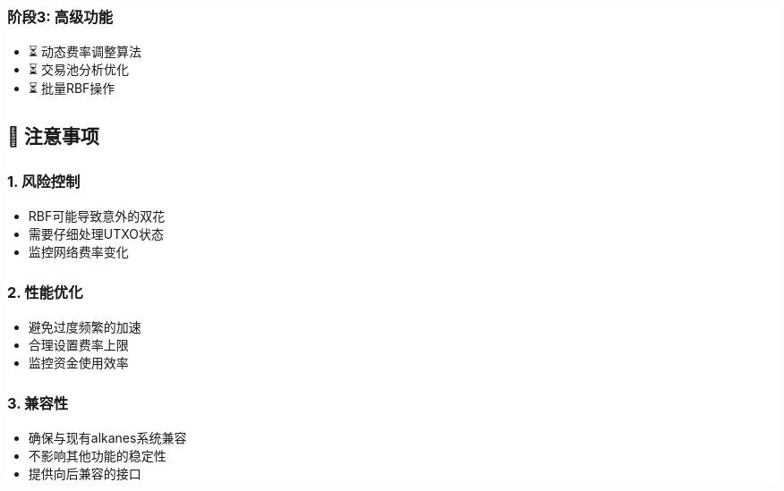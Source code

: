 ### 阶段3: 高级功能
- ⏳ 动态费率调整算法
- ⏳ 交易池分析优化
- ⏳ 批量RBF操作

## 🚨 注意事项

### 1. **风险控制**
- RBF可能导致意外的双花
- 需要仔细处理UTXO状态
- 监控网络费率变化

### 2. **性能优化**
- 避免过度频繁的加速
- 合理设置费率上限
- 监控资金使用效率

### 3. **兼容性**
- 确保与现有alkanes系统兼容
- 不影响其他功能的稳定性
- 提供向后兼容的接口
